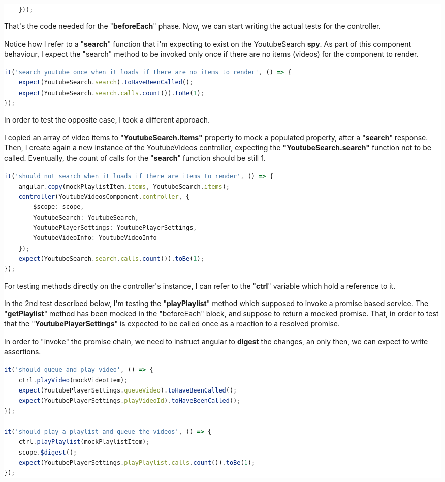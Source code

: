 ```typescript
	}));
```

That's the code needed for the "**beforeEach**" phase. Now, we can start writing the actual tests for the controller.

Notice how I refer to a "**search**" function that i'm expecting to exist on the YoutubeSearch **spy**. As part of this component behaviour, I expect the "search" method to be invoked only once if there are no items (videos) for the component to render.

```typescript
it('search youtube once when it loads if there are no items to render', () => {
	expect(YoutubeSearch.search).toHaveBeenCalled();
	expect(YoutubeSearch.search.calls.count()).toBe(1);
});
```

In order to test the opposite case, I took a different approach.

I copied an array of video items to "**YoutubeSearch.items"** property to mock a populated property, after a "**search**" response. Then, I create again a new instance of the YoutubeVideos controller, expecting the **"YoutubeSearch.search"** function not to be called. Eventually, the count of calls for the "**search**" function should be still 1.

```typescript
it('should not search when it loads if there are items to render', () => {
	angular.copy(mockPlaylistItem.items, YoutubeSearch.items);
	controller(YoutubeVideosComponent.controller, {
		$scope: scope,
		YoutubeSearch: YoutubeSearch,
		YoutubePlayerSettings: YoutubePlayerSettings,
		YoutubeVideoInfo: YoutubeVideoInfo
	});
	expect(YoutubeSearch.search.calls.count()).toBe(1);
});
```

For testing methods directly on the controller's instance, I can refer to the "**ctrl**" variable which hold a reference to it.

In the 2nd test described below, I'm testing the "**playPlaylist**" method which supposed to invoke a promise based service. The "**getPlaylist**" method has been mocked in the "beforeEach" block, and suppose to return a mocked promise. That, in order to test that the "**YoutubePlayerSettings**" is expected to be called once as a reaction to a resolved promise.

In order to "invoke" the promise chain, we need to instruct angular to **digest** the changes, an only then, we can expect to write assertions.

```typescript
it('should queue and play video', () => {
	ctrl.playVideo(mockVideoItem);
	expect(YoutubePlayerSettings.queueVideo).toHaveBeenCalled();
	expect(YoutubePlayerSettings.playVideoId).toHaveBeenCalled();
});

it('should play a playlist and queue the videos', () => {
	ctrl.playPlaylist(mockPlaylistItem);
	scope.$digest();
	expect(YoutubePlayerSettings.playPlaylist.calls.count()).toBe(1);
});
```
